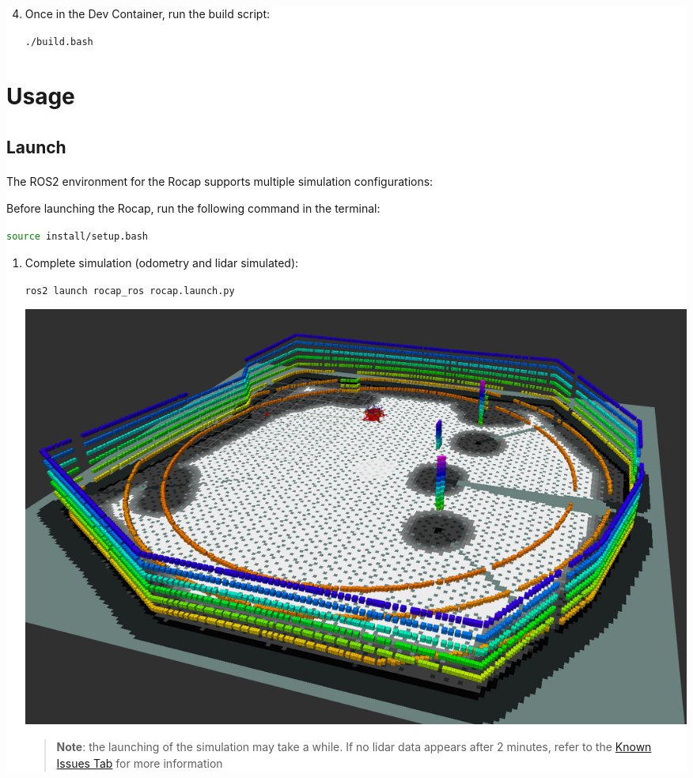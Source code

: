 4. Once in the Dev Container, run the build script:
   ```bash
   ./build.bash
   ```

# Usage

## Launch

The ROS2 environment for the Rocap supports multiple simulation configurations:

Before launching the Rocap, run the following command in the terminal:

   ```bash
   source install/setup.bash
   ```

1. Complete simulation (odometry and lidar simulated):
   ```bash
   ros2 launch rocap_ros rocap.launch.py
   ```
   ![Select Reopen](images/Rocap_sim.png)

   > **Note**: the launching of the simulation may take a while. If no lidar data appears after 2 minutes, refer to the [Known Issues Tab](#known-issues) for more information   

